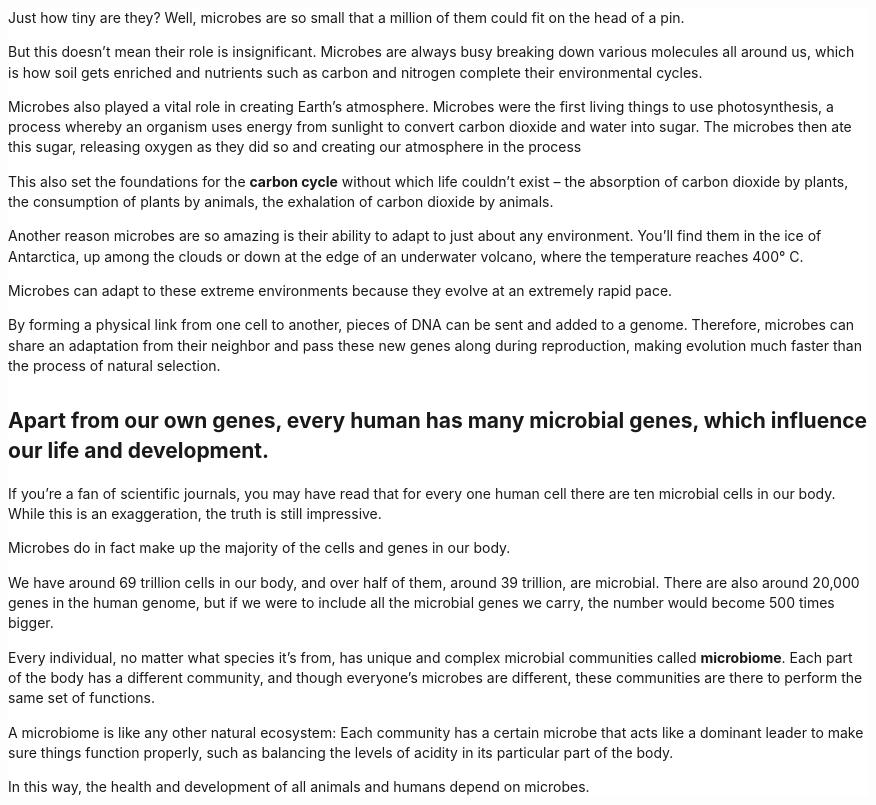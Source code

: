 Just how tiny are they? Well, microbes are so small that a million of them
could fit on the head of a pin.

But this doesn’t mean their role is insignificant. Microbes are always busy
breaking down various molecules all around us, which is how soil gets enriched
and nutrients such as carbon and nitrogen complete their environmental cycles.

Microbes also played a vital role in creating Earth’s atmosphere. Microbes were
the first living things to use photosynthesis, a process whereby an organism
uses energy from sunlight to convert carbon dioxide and water into sugar. The
microbes then ate this sugar, releasing oxygen as they did so and creating our
atmosphere in the process

This also set the foundations for the **carbon cycle** without which life
couldn’t exist – the absorption of carbon dioxide by plants, the consumption of
plants by animals, the exhalation of carbon dioxide by animals.

Another reason microbes are so amazing is their ability to adapt to just about
any environment. You’ll find them in the ice of Antarctica, up among the clouds
or down at the edge of an underwater volcano, where the temperature reaches
400° C.

Microbes can adapt to these extreme environments because they evolve at an
extremely rapid pace.

By forming a physical link from one cell to another, pieces of DNA can be sent
and added to a genome. Therefore, microbes can share an adaptation from their
neighbor and pass these new genes along during reproduction, making evolution
much faster than the process of natural selection.

## Apart from our own genes, every human has many microbial genes, which influence our life and development.

If you’re a fan of scientific journals, you may have read that for every one
human cell there are ten microbial cells in our body. While this is an
exaggeration, the truth is still impressive.

Microbes do in fact make up the majority of the cells and genes in our body.

We have around 69 trillion cells in our body, and over half of them, around 39
trillion, are microbial. There are also around 20,000 genes in the human
genome, but if we were to include all the microbial genes we carry, the number
would become 500 times bigger.

Every individual, no matter what species it’s from, has unique and complex
microbial communities called **microbiome**. Each part of the body has a
different community, and though everyone’s microbes are different, these
communities are there to perform the same set of functions.

A microbiome is like any other natural ecosystem: Each community has a certain
microbe that acts like a dominant leader to make sure things function properly,
such as balancing the levels of acidity in its particular part of the body.

In this way, the health and development of all animals and humans depend on
microbes.
